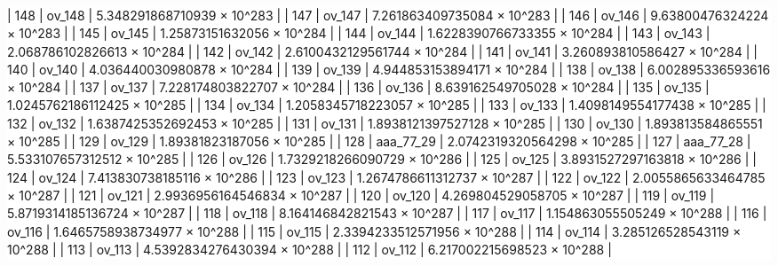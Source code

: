 | 148 | ov_148 | 5.348291868710939 × 10^283 |
| 147 | ov_147 | 7.261863409735084 × 10^283 |
| 146 | ov_146 | 9.63800476324224 × 10^283 |
| 145 | ov_145 | 1.25873151632056 × 10^284 |
| 144 | ov_144 | 1.6228390766733355 × 10^284 |
| 143 | ov_143 | 2.068786102826613 × 10^284 |
| 142 | ov_142 | 2.6100432129561744 × 10^284 |
| 141 | ov_141 | 3.260893810586427 × 10^284 |
| 140 | ov_140 | 4.036440030980878 × 10^284 |
| 139 | ov_139 | 4.944853153894171 × 10^284 |
| 138 | ov_138 | 6.002895336593616 × 10^284 |
| 137 | ov_137 | 7.228174803822707 × 10^284 |
| 136 | ov_136 | 8.639162549705028 × 10^284 |
| 135 | ov_135 | 1.0245762186112425 × 10^285 |
| 134 | ov_134 | 1.2058345718223057 × 10^285 |
| 133 | ov_133 | 1.4098149554177438 × 10^285 |
| 132 | ov_132 | 1.6387425352692453 × 10^285 |
| 131 | ov_131 | 1.8938121397527128 × 10^285 |
| 130 | ov_130 | 1.893813584865551 × 10^285 |
| 129 | ov_129 | 1.89381823187056 × 10^285 |
| 128 | aaa_77_29 | 2.0742319320564298 × 10^285 |
| 127 | aaa_77_28 | 5.533107657312512 × 10^285 |
| 126 | ov_126 | 1.7329218266090729 × 10^286 |
| 125 | ov_125 | 3.8931527297163818 × 10^286 |
| 124 | ov_124 | 7.413830738185116 × 10^286 |
| 123 | ov_123 | 1.2674786611312737 × 10^287 |
| 122 | ov_122 | 2.0055865633464785 × 10^287 |
| 121 | ov_121 | 2.9936956164546834 × 10^287 |
| 120 | ov_120 | 4.269804529058705 × 10^287 |
| 119 | ov_119 | 5.8719314185136724 × 10^287 |
| 118 | ov_118 | 8.164146842821543 × 10^287 |
| 117 | ov_117 | 1.154863055505249 × 10^288 |
| 116 | ov_116 | 1.6465758938734977 × 10^288 |
| 115 | ov_115 | 2.3394233512571956 × 10^288 |
| 114 | ov_114 | 3.285126528543119 × 10^288 |
| 113 | ov_113 | 4.5392834276430394 × 10^288 |
| 112 | ov_112 | 6.217002215698523 × 10^288 |